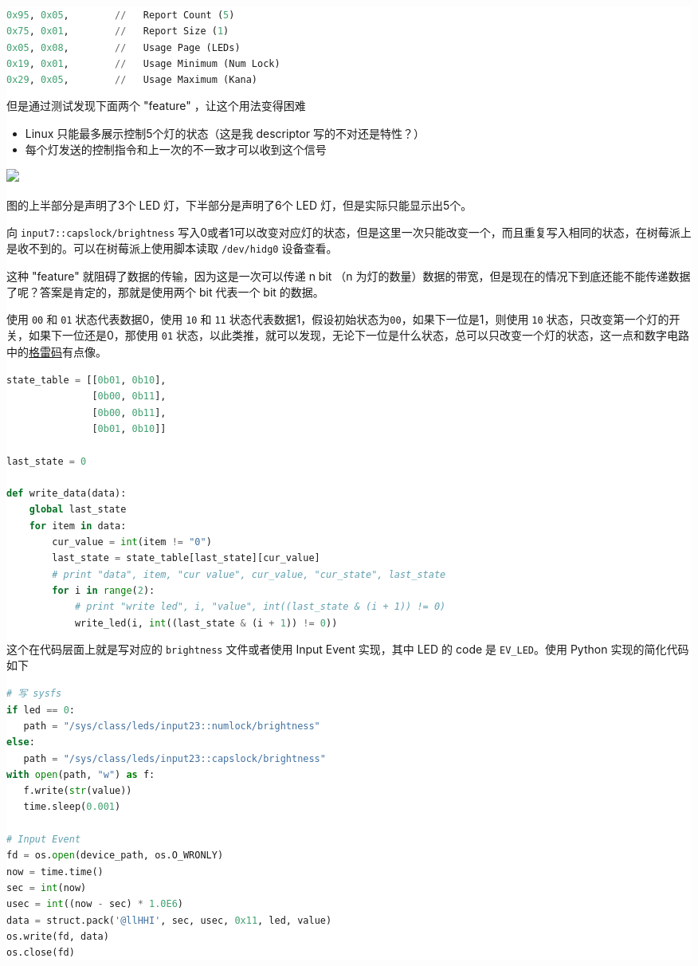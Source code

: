 ```python
0x95, 0x05,        //   Report Count (5)
0x75, 0x01,        //   Report Size (1)
0x05, 0x08,        //   Usage Page (LEDs)
0x19, 0x01,        //   Usage Minimum (Num Lock)
0x29, 0x05,        //   Usage Maximum (Kana)
```

但是通过测试发现下面两个 "feature" ，让这个用法变得困难

 - Linux 只能最多展示控制5个灯的状态（这是我 descriptor 写的不对还是特性？）
 - 每个灯发送的控制指令和上一次的不一致才可以收到这个信号
 
 ![](http://storage.virusdefender.net/blog/images/773/4.jpg)

图的上半部分是声明了3个 LED 灯，下半部分是声明了6个 LED 灯，但是实际只能显示出5个。

向 `input7::capslock/brightness` 写入0或者1可以改变对应灯的状态，但是这里一次只能改变一个，而且重复写入相同的状态，在树莓派上是收不到的。可以在树莓派上使用脚本读取 `/dev/hidg0` 设备查看。

这种 "feature" 就阻碍了数据的传输，因为这是一次可以传递 n bit （n 为灯的数量）数据的带宽，但是现在的情况下到底还能不能传递数据了呢？答案是肯定的，那就是使用两个 bit 代表一个 bit 的数据。

使用 `00` 和 `01` 状态代表数据0，使用 `10` 和 `11` 状态代表数据1，假设初始状态为`00`，如果下一位是1，则使用 `10` 状态，只改变第一个灯的开关，如果下一位还是0，那使用 `01` 状态，以此类推，就可以发现，无论下一位是什么状态，总可以只改变一个灯的状态，这一点和数字电路中的[格雷码](https://zh.wikipedia.org/wiki/%E6%A0%BC%E9%9B%B7%E7%A0%81)有点像。

```python
state_table = [[0b01, 0b10],
               [0b00, 0b11],
               [0b00, 0b11],
               [0b01, 0b10]]

last_state = 0

def write_data(data):
    global last_state
    for item in data:
        cur_value = int(item != "0")
        last_state = state_table[last_state][cur_value]
        # print "data", item, "cur value", cur_value, "cur_state", last_state
        for i in range(2):
            # print "write led", i, "value", int((last_state & (i + 1)) != 0)
            write_led(i, int((last_state & (i + 1)) != 0))
```

这个在代码层面上就是写对应的 `brightness` 文件或者使用 Input Event 实现，其中 LED 的 code 是 `EV_LED`。使用 Python 实现的简化代码如下

```python
# 写 sysfs
if led == 0:
   path = "/sys/class/leds/input23::numlock/brightness"
else:
   path = "/sys/class/leds/input23::capslock/brightness"
with open(path, "w") as f:
   f.write(str(value))
   time.sleep(0.001)

# Input Event
fd = os.open(device_path, os.O_WRONLY)
now = time.time()
sec = int(now)
usec = int((now - sec) * 1.0E6)
data = struct.pack('@llHHI', sec, usec, 0x11, led, value)
os.write(fd, data)
os.close(fd)
```
